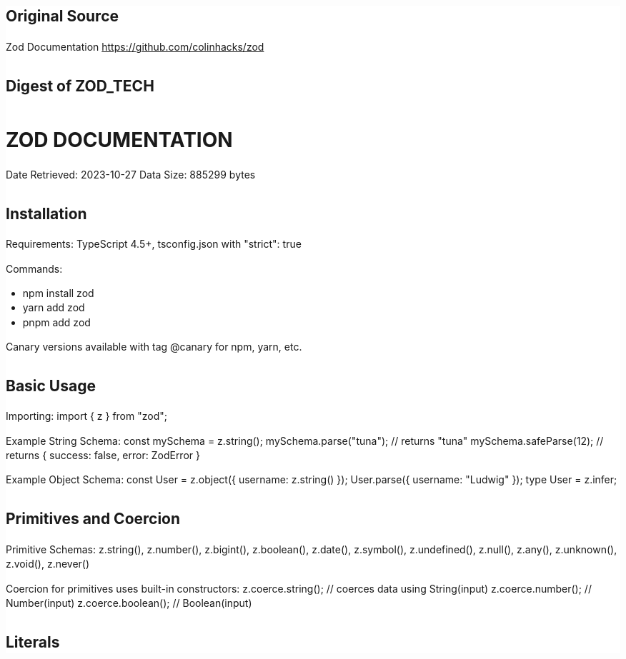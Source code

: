 ## Original Source
Zod Documentation
https://github.com/colinhacks/zod

## Digest of ZOD_TECH

# ZOD DOCUMENTATION

Date Retrieved: 2023-10-27
Data Size: 885299 bytes

## Installation

Requirements: TypeScript 4.5+, tsconfig.json with "strict": true

Commands:
- npm install zod
- yarn add zod
- pnpm add zod

Canary versions available with tag @canary for npm, yarn, etc.

## Basic Usage

Importing:
  import { z } from "zod";

Example String Schema:
  const mySchema = z.string();
  mySchema.parse("tuna"); // returns "tuna"
  mySchema.safeParse(12); // returns { success: false, error: ZodError }

Example Object Schema:
  const User = z.object({ username: z.string() });
  User.parse({ username: "Ludwig" });
  type User = z.infer<typeof User>;

## Primitives and Coercion

Primitive Schemas:
  z.string(), z.number(), z.bigint(), z.boolean(), z.date(), z.symbol(), z.undefined(), z.null(), z.any(), z.unknown(), z.void(), z.never()

Coercion for primitives uses built-in constructors:
  z.coerce.string(); // coerces data using String(input)
  z.coerce.number(); // Number(input)
  z.coerce.boolean(); // Boolean(input)

## Literals

